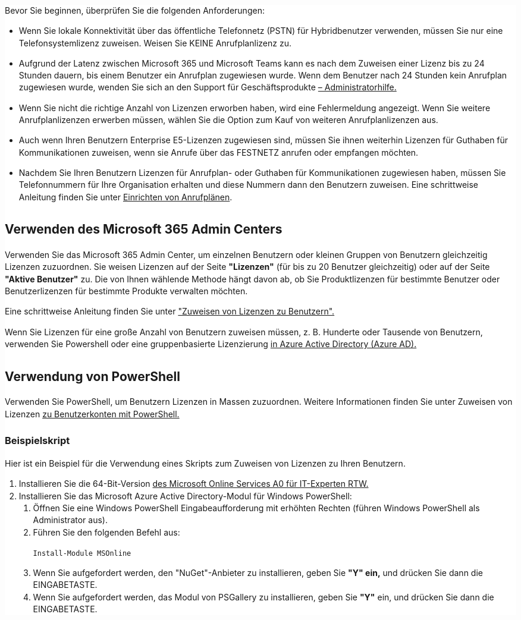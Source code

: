 Bevor Sie beginnen, überprüfen Sie die folgenden Anforderungen:

- Wenn Sie lokale Konnektivität über das öffentliche Telefonnetz (PSTN) für Hybridbenutzer verwenden, müssen Sie nur eine Telefonsystemlizenz zuweisen. Weisen Sie KEINE Anrufplanlizenz zu.

- Aufgrund der Latenz zwischen Microsoft 365 und Microsoft Teams kann es nach dem Zuweisen einer Lizenz bis zu 24 Stunden dauern, bis einem Benutzer ein Anrufplan zugewiesen wurde. Wenn dem Benutzer nach 24 Stunden kein Anrufplan zugewiesen wurde, wenden Sie sich an den Support für Geschäftsprodukte [– Administratorhilfe.](https://support.office.com/article/32a17ca7-6fa0-4870-8a8d-e25ba4ccfd4b)

- Wenn Sie nicht die richtige Anzahl von Lizenzen erworben haben, wird eine Fehlermeldung angezeigt. Wenn Sie weitere Anrufplanlizenzen erwerben müssen, wählen Sie die Option zum Kauf von weiteren Anrufplanlizenzen aus.

- Auch wenn Ihren Benutzern Enterprise E5-Lizenzen zugewiesen [](../what-are-communications-credits.md) sind, müssen Sie ihnen weiterhin Lizenzen für Guthaben für Kommunikationen zuweisen, wenn sie Anrufe über das FESTNETZ anrufen oder empfangen möchten.

- Nachdem Sie Ihren Benutzern Lizenzen für Anrufplan- oder Guthaben für Kommunikationen zugewiesen haben, müssen Sie Telefonnummern für Ihre Organisation erhalten und diese Nummern dann den Benutzern zuweisen. Eine schrittweise Anleitung finden Sie unter [Einrichten von Anrufplänen](../set-up-calling-plans.md).

## <a name="using-the-microsoft-365-admin-center"></a>Verwenden des Microsoft 365 Admin Centers

Verwenden Sie das Microsoft 365 Admin Center, um einzelnen Benutzern oder kleinen Gruppen von Benutzern gleichzeitig Lizenzen zuzuordnen. Sie weisen Lizenzen auf der Seite **"Lizenzen"** (für bis zu 20 Benutzer gleichzeitig) oder auf der Seite **"Aktive Benutzer"** zu. Die von Ihnen wählende Methode hängt davon ab, ob Sie Produktlizenzen für bestimmte Benutzer oder Benutzerlizenzen für bestimmte Produkte verwalten möchten.

Eine schrittweise Anleitung finden Sie unter ["Zuweisen von Lizenzen zu Benutzern".](https://docs.microsoft.com/microsoft-365/admin/manage/assign-licenses-to-users)

Wenn Sie Lizenzen für eine große Anzahl von Benutzern zuweisen müssen, z. B. Hunderte oder Tausende von Benutzern, verwenden Sie Powershell oder eine gruppenbasierte Lizenzierung [in Azure Active Directory (Azure AD).](https://docs.microsoft.com/azure/active-directory/users-groups-roles/licensing-groups-assign)  

## <a name="using-powershell"></a>Verwendung von PowerShell

Verwenden Sie PowerShell, um Benutzern Lizenzen in Massen zuzuordnen.  Weitere Informationen finden Sie unter Zuweisen von Lizenzen [zu Benutzerkonten mit PowerShell.](https://docs.microsoft.com/office365/enterprise/powershell/assign-licenses-to-user-accounts-with-office-365-powershell)

### <a name="example-script"></a>Beispielskript

Hier ist ein Beispiel für die Verwendung eines Skripts zum Zuweisen von Lizenzen zu Ihren Benutzern.

1. Installieren Sie die 64-Bit-Version [des Microsoft Online Services A0 für IT-Experten RTW.](https://docs.microsoft.com/collaborate/connect-redirect?DownloadID=59185)
2. Installieren Sie das Microsoft Azure Active Directory-Modul für Windows PowerShell:
    1. Öffnen Sie eine Windows PowerShell Eingabeaufforderung mit erhöhten Rechten (führen Windows PowerShell als Administrator aus).
    2. Führen Sie den folgenden Befehl aus:
        ```powershell
        Install-Module MSOnline
        ```
    3. Wenn Sie aufgefordert werden, den "NuGet"-Anbieter zu installieren, geben Sie **"Y" ein,** und drücken Sie dann die EINGABETASTE.
    4. Wenn Sie aufgefordert werden, das Modul von PSGallery zu installieren, geben Sie **"Y"** ein, und drücken Sie dann die EINGABETASTE.